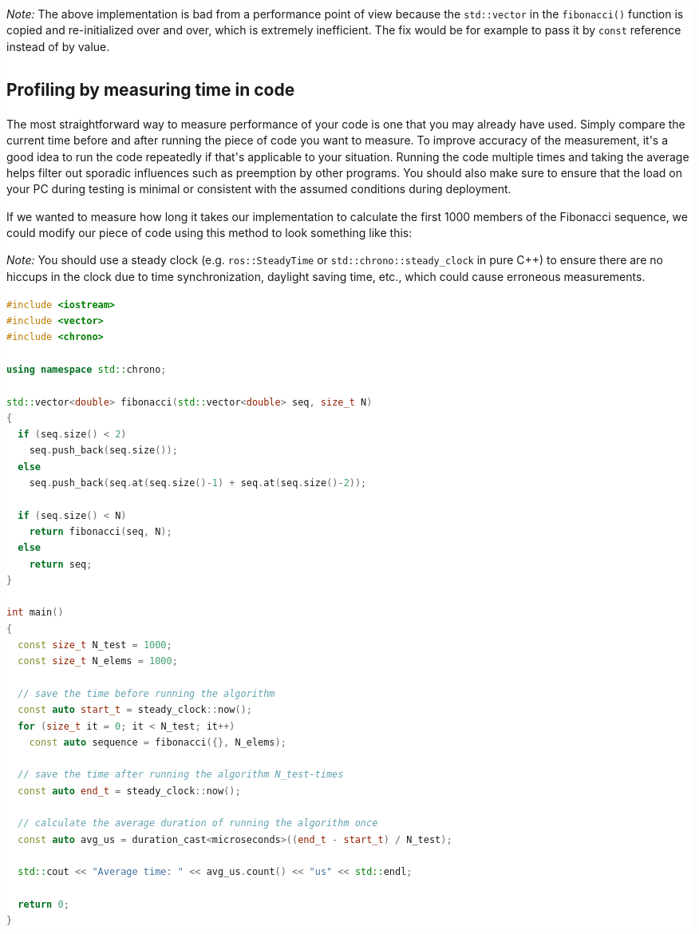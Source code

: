 *Note:* The above implementation is bad from a performance point of view because the `std::vector` in the `fibonacci()` function is copied and re-initialized over and over, which is extremely inefficient.
The fix would be for example to pass it by `const` reference instead of by value.

## Profiling by measuring time in code

The most straightforward way to measure performance of your code is one that you may already have used.
Simply compare the current time before and after running the piece of code you want to measure.
To improve accuracy of the measurement, it's a good idea to run the code repeatedly if that's applicable to your situation.
Running the code multiple times and taking the average helps filter out sporadic influences such as preemption by other programs.
You should also make sure to ensure that the load on your PC during testing is minimal or consistent with the assumed conditions during deployment.

If we wanted to measure how long it takes our implementation to calculate the first 1000 members of the Fibonacci sequence, we could modify our piece of code using this method to look something like this:

*Note:* You should use a steady clock (e.g. `ros::SteadyTime` or `std::chrono::steady_clock` in pure C++) to ensure there are no hiccups in the clock due to time synchronization, daylight saving time, etc., which could cause erroneous measurements.

```cpp
#include <iostream>
#include <vector>
#include <chrono>

using namespace std::chrono;

std::vector<double> fibonacci(std::vector<double> seq, size_t N)
{
  if (seq.size() < 2)
    seq.push_back(seq.size());
  else
    seq.push_back(seq.at(seq.size()-1) + seq.at(seq.size()-2));

  if (seq.size() < N)
    return fibonacci(seq, N);
  else
    return seq;
}

int main()
{
  const size_t N_test = 1000;
  const size_t N_elems = 1000;

  // save the time before running the algorithm
  const auto start_t = steady_clock::now();
  for (size_t it = 0; it < N_test; it++)
    const auto sequence = fibonacci({}, N_elems);

  // save the time after running the algorithm N_test-times
  const auto end_t = steady_clock::now();

  // calculate the average duration of running the algorithm once
  const auto avg_us = duration_cast<microseconds>((end_t - start_t) / N_test);

  std::cout << "Average time: " << avg_us.count() << "us" << std::endl;

  return 0;
}
```